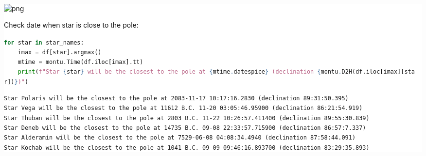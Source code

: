 
    
![png](MontuPython-QuickStart_files/MontuPython-QuickStart_67_0.png)
    


Check date when star is close to the pole:


```python
for star in star_names:
    imax = df[star].argmax()
    mtime = montu.Time(df.iloc[imax].tt)
    print(f"Star {star} will be the closest to the pole at {mtime.datespice} (declination {montu.D2H(df.iloc[imax][star])})")
```

    Star Polaris will be the closest to the pole at 2083-11-17 10:17:16.2830 (declination 89:31:50.395)
    Star Vega will be the closest to the pole at 11612 B.C. 11-20 03:05:46.95900 (declination 86:21:54.919)
    Star Thuban will be the closest to the pole at 2803 B.C. 11-22 10:26:57.411400 (declination 89:55:30.839)
    Star Deneb will be the closest to the pole at 14735 B.C. 09-08 22:33:57.715900 (declination 86:57:7.337)
    Star Alderamin will be the closest to the pole at 7529-06-08 04:08:34.4940 (declination 87:58:44.091)
    Star Kochab will be the closest to the pole at 1041 B.C. 09-09 09:46:16.893700 (declination 83:29:35.893)

